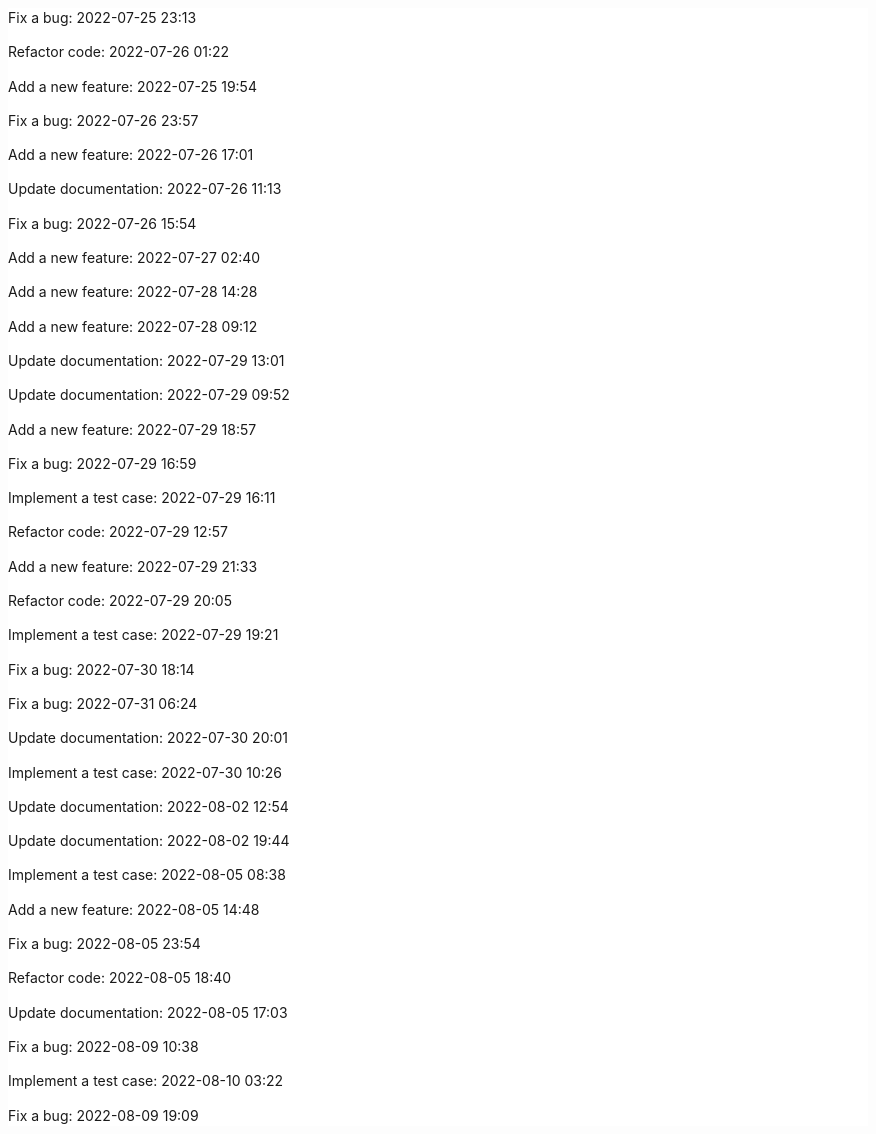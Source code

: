 Fix a bug: 2022-07-25 23:13

Refactor code: 2022-07-26 01:22

Add a new feature: 2022-07-25 19:54

Fix a bug: 2022-07-26 23:57

Add a new feature: 2022-07-26 17:01

Update documentation: 2022-07-26 11:13

Fix a bug: 2022-07-26 15:54

Add a new feature: 2022-07-27 02:40

Add a new feature: 2022-07-28 14:28

Add a new feature: 2022-07-28 09:12

Update documentation: 2022-07-29 13:01

Update documentation: 2022-07-29 09:52

Add a new feature: 2022-07-29 18:57

Fix a bug: 2022-07-29 16:59

Implement a test case: 2022-07-29 16:11

Refactor code: 2022-07-29 12:57

Add a new feature: 2022-07-29 21:33

Refactor code: 2022-07-29 20:05

Implement a test case: 2022-07-29 19:21

Fix a bug: 2022-07-30 18:14

Fix a bug: 2022-07-31 06:24

Update documentation: 2022-07-30 20:01

Implement a test case: 2022-07-30 10:26

Update documentation: 2022-08-02 12:54

Update documentation: 2022-08-02 19:44

Implement a test case: 2022-08-05 08:38

Add a new feature: 2022-08-05 14:48

Fix a bug: 2022-08-05 23:54

Refactor code: 2022-08-05 18:40

Update documentation: 2022-08-05 17:03

Fix a bug: 2022-08-09 10:38

Implement a test case: 2022-08-10 03:22

Fix a bug: 2022-08-09 19:09
